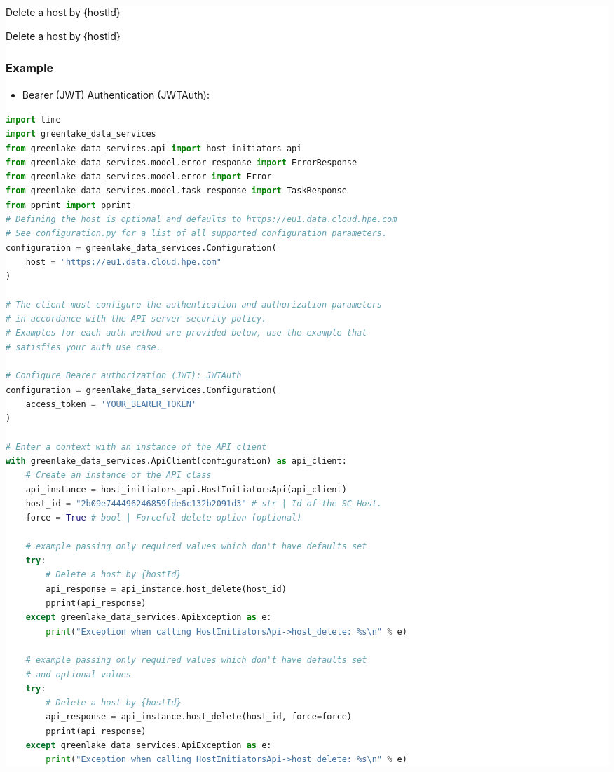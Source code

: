 Delete a host by {hostId}

Delete a host by {hostId}

### Example

* Bearer (JWT) Authentication (JWTAuth):

```python
import time
import greenlake_data_services
from greenlake_data_services.api import host_initiators_api
from greenlake_data_services.model.error_response import ErrorResponse
from greenlake_data_services.model.error import Error
from greenlake_data_services.model.task_response import TaskResponse
from pprint import pprint
# Defining the host is optional and defaults to https://eu1.data.cloud.hpe.com
# See configuration.py for a list of all supported configuration parameters.
configuration = greenlake_data_services.Configuration(
    host = "https://eu1.data.cloud.hpe.com"
)

# The client must configure the authentication and authorization parameters
# in accordance with the API server security policy.
# Examples for each auth method are provided below, use the example that
# satisfies your auth use case.

# Configure Bearer authorization (JWT): JWTAuth
configuration = greenlake_data_services.Configuration(
    access_token = 'YOUR_BEARER_TOKEN'
)

# Enter a context with an instance of the API client
with greenlake_data_services.ApiClient(configuration) as api_client:
    # Create an instance of the API class
    api_instance = host_initiators_api.HostInitiatorsApi(api_client)
    host_id = "2b09e744496246859fde6c132b2091d3" # str | Id of the SC Host.
    force = True # bool | Forceful delete option (optional)

    # example passing only required values which don't have defaults set
    try:
        # Delete a host by {hostId}
        api_response = api_instance.host_delete(host_id)
        pprint(api_response)
    except greenlake_data_services.ApiException as e:
        print("Exception when calling HostInitiatorsApi->host_delete: %s\n" % e)

    # example passing only required values which don't have defaults set
    # and optional values
    try:
        # Delete a host by {hostId}
        api_response = api_instance.host_delete(host_id, force=force)
        pprint(api_response)
    except greenlake_data_services.ApiException as e:
        print("Exception when calling HostInitiatorsApi->host_delete: %s\n" % e)
```
